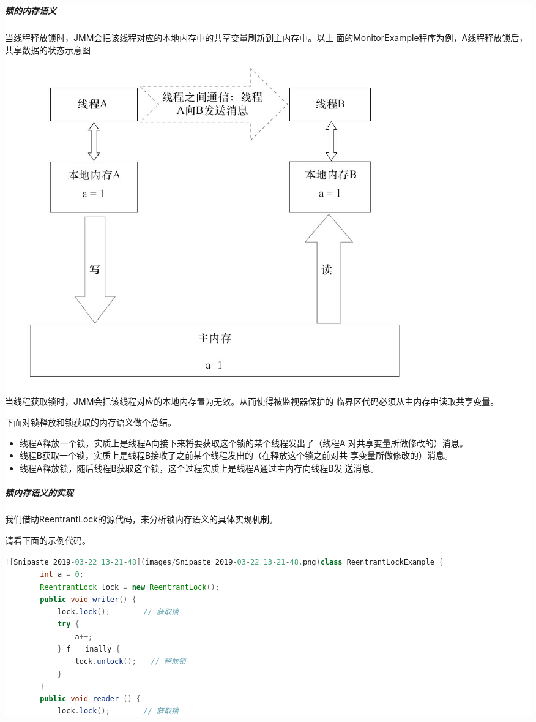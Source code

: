 

##### 锁的内存语义

当线程释放锁时，JMM会把该线程对应的本地内存中的共享变量刷新到主内存中。以上
面的MonitorExample程序为例，A线程释放锁后，共享数据的状态示意图

![Snipaste_2019-03-22_10-48-30](images/Snipaste_2019-03-22_10-48-30.png)

当线程获取锁时，JMM会把该线程对应的本地内存置为无效。从而使得被监视器保护的
临界区代码必须从主内存中读取共享变量。

下面对锁释放和锁获取的内存语义做个总结。

- 线程A释放一个锁，实质上是线程A向接下来将要获取这个锁的某个线程发出了（线程A
  对共享变量所做修改的）消息。
- 线程B获取一个锁，实质上是线程B接收了之前某个线程发出的（在释放这个锁之前对共
  享变量所做修改的）消息。
- 线程A释放锁，随后线程B获取这个锁，这个过程实质上是线程A通过主内存向线程B发
  送消息。

##### 锁内存语义的实现

我们借助ReentrantLock的源代码，来分析锁内存语义的具体实现机制。

请看下面的示例代码。

```java
![Snipaste_2019-03-22_13-21-48](images/Snipaste_2019-03-22_13-21-48.png)class ReentrantLockExample {
		int a = 0;
		ReentrantLock lock = new ReentrantLock();
		public void writer() {
			lock.lock();　　　　 // 获取锁
			try {
				a++;
			} f　　inally {
				lock.unlock();　　// 释放锁
			}
		}
		public void reader () {
			lock.lock();　　　　 // 获取锁
```